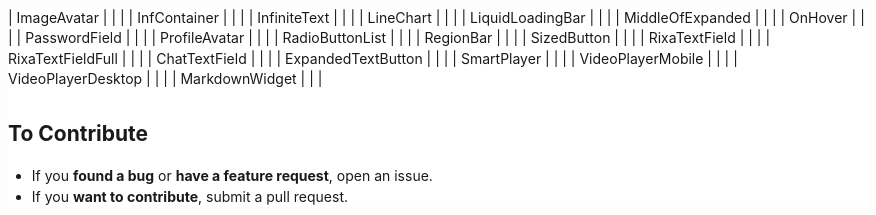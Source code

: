 | ImageAvatar        |                 |                               |
| InfContainer       |                 |                               |
| InfiniteText       |                 |                               |
| LineChart          |                 |                               |
| LiquidLoadingBar   |                 |                               |
| MiddleOfExpanded   |                 |                               |
| OnHover            |                 |                               |
| PasswordField      |                 |                               |
| ProfileAvatar      |                 |                               |
| RadioButtonList    |                 |                               |
| RegionBar          |                 |                               |
| SizedButton        |                 |                               |
| RixaTextField      |                 |                               |
| RixaTextFieldFull  |                 |                               |
| ChatTextField      |                 |                               |
| ExpandedTextButton |                 |                               |
| SmartPlayer        |                 |                               |
| VideoPlayerMobile  |                 |                               |
| VideoPlayerDesktop |                 |                               |
| MarkdownWidget     |                 |                               |

## To Contribute
* If you **found a bug** or **have a feature request**, open an issue.
* If you **want to contribute**, submit a pull request.











